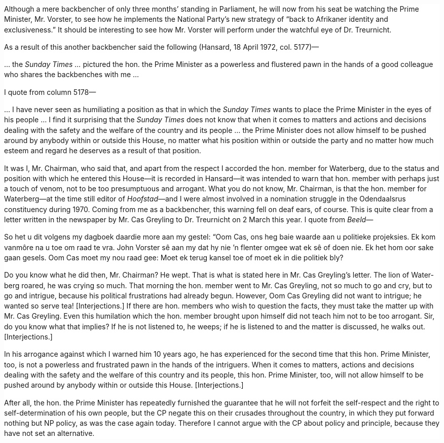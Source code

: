 <block name="quote">Although a mere backbencher of only three months&#x2019; standing in Parliament, he will now from his seat be watching the Prime Minister, Mr. Vorster, to see how he implements the National Party&#x2019;s new strategy of &#x201C;back to Afrikaner identity and exclusiveness.&#x201D; It should be interesting to see how Mr. Vorster will perform under the watchful eye of Dr. Treurnicht.</block>

<p>As a result of this another backbencher said the following (Hansard, 18 April 1972, col. 5177)&#x2014;</p>

<block name="quote">&#x2026; the <i>Sunday Times &#x2026;</i> pictured the hon. the Prime Minister as a powerless and flustered pawn in the hands of a good colleague who shares the backbenches with me &#x2026;</block>

<p>I quote from column 5178&#x2014;</p>

<block name="quote">&#x2026; I have never seen as humiliating a position as that in which the <i>Sunday Times</i> wants to place the Prime Minister in the eyes of his people &#x2026; I find it surprising that the <i>Sunday Times</i> does not know that when it comes to matters and actions and decisions dealing with the safety and the welfare of the country and its people &#x2026; the Prime Minister does not allow himself to be pushed around by anybody within or outside this House, no matter what his position within or outside the party and no matter how much esteem and regard he deserves as a result of that position.</block>

<p>It was I, Mr. Chairman, who said that, and apart from the respect I accorded the hon. member for Waterberg, due to the status and position with which he entered this House&#x2014;it is recorded in Hansard&#x2014;it was intended to warn that hon. member with perhaps just a touch of venom, not to be too presumptuous and arrogant. What you do not know, Mr. Chairman, is that the hon. member for Waterberg&#x2014;at the time still editor of <i>Hoofstad</i>&#x2014;and I were almost involved in a nomination struggle in the Odendaalsrus constituency during 1970. Coming from me as a backbencher, this warning fell on deaf ears, of course. This is quite clear from a letter written in the newspaper by Mr. Cas Greyling to Dr. Treurnicht on 2 March this year. I quote from <i>Beeld</i>&#x2014;</p>

<block name="quote"><span class="col_4387-4388" refersTo="page_0528"/>So het u dit volgens my dagboek daardie more aan my gestel: &#x201C;Oom Cas, ons heg baie waarde aan u politieke projeksies. Ek kom vanm&#x00F4;re na u toe om raad te vra. John Vorster s&#x00EA; aan my dat hy nie &#x2019;n flenter omgee wat ek s&#x00EA; of doen nie. Ek het hom oor sake gaan gesels. Oom Cas moet my nou raad gee: Moet ek terug kansel toe of moet ek in die politiek bly?</block>

<p>Do you know what he did then, Mr. Chairman? He wept. That is what is stated here in Mr. Cas Greyling&#x2019;s letter. The lion of Water-berg roared, he was crying so much. That morning the hon. member went to Mr. Cas Greyling, not so much to go and cry, but to go and intrigue, because his political frustrations had already begun. However, Oom Cas Greyling did not want to intrigue; he wanted so serve tea! [Interjections.] If there are hon. members who wish to question the facts, they must take the matter up with Mr. Cas Greyling. Even this humilation which the hon. member brought upon himself did not teach him not to be too arrogant. Sir, do you know what that implies? If he is not listened to, he weeps; if he is listened to and the matter is discussed, he walks out. [Interjections.]</p>

<p>In his arrogance against which I warned him 10 years ago, he has experienced for the second time that this hon. Prime Minister, too, is not a powerless and frustrated pawn in the hands of the intriguers. When it comes to matters, actions and decisions dealing with the safety and the welfare of this country and its people, this hon. Prime Minister, too, will not allow himself to be pushed around by anybody within or outside this House. [Interjections.]</p>

<p>After all, the hon. the Prime Minister has repeatedly furnished the guarantee that he will not forfeit the self-respect and the right to self-determination of his own people, but the CP negate this on their crusades throughout the country, in which they put forward nothing but NP policy, as was the case again today. Therefore I cannot argue with the CP about policy and principle, because they have not set an alternative.</p>
